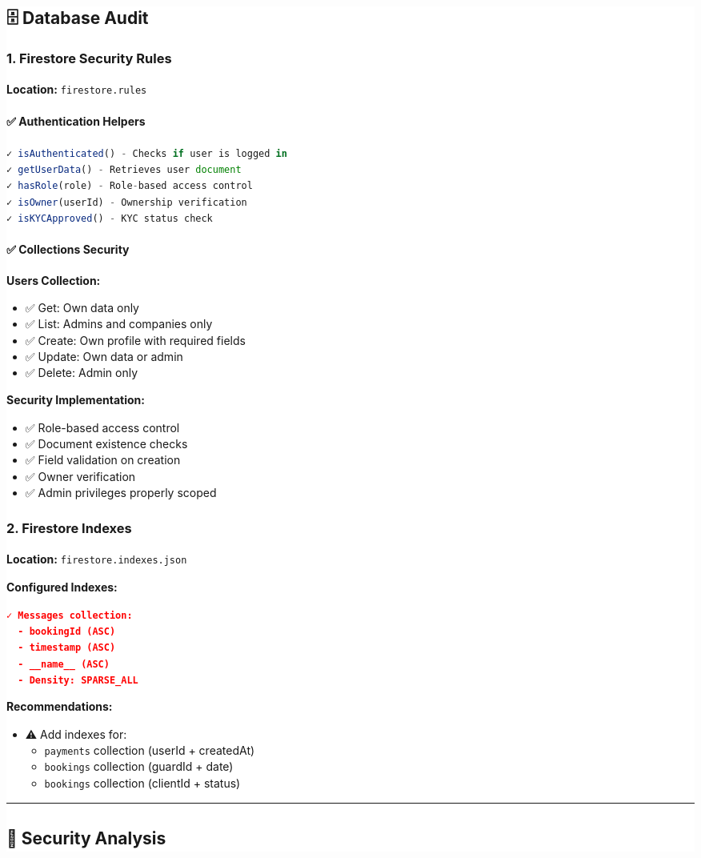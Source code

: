 
## 🗄️ Database Audit

### 1. Firestore Security Rules
**Location:** `firestore.rules`

#### ✅ Authentication Helpers
```typescript
✓ isAuthenticated() - Checks if user is logged in
✓ getUserData() - Retrieves user document
✓ hasRole(role) - Role-based access control
✓ isOwner(userId) - Ownership verification
✓ isKYCApproved() - KYC status check
```

#### ✅ Collections Security

**Users Collection:**
- ✅ Get: Own data only
- ✅ List: Admins and companies only
- ✅ Create: Own profile with required fields
- ✅ Update: Own data or admin
- ✅ Delete: Admin only

**Security Implementation:**
- ✅ Role-based access control
- ✅ Document existence checks
- ✅ Field validation on creation
- ✅ Owner verification
- ✅ Admin privileges properly scoped

### 2. Firestore Indexes
**Location:** `firestore.indexes.json`

**Configured Indexes:**
```json
✓ Messages collection:
  - bookingId (ASC)
  - timestamp (ASC)
  - __name__ (ASC)
  - Density: SPARSE_ALL
```

**Recommendations:**
- ⚠️ Add indexes for:
  - `payments` collection (userId + createdAt)
  - `bookings` collection (guardId + date)
  - `bookings` collection (clientId + status)

---

## 🔐 Security Analysis
